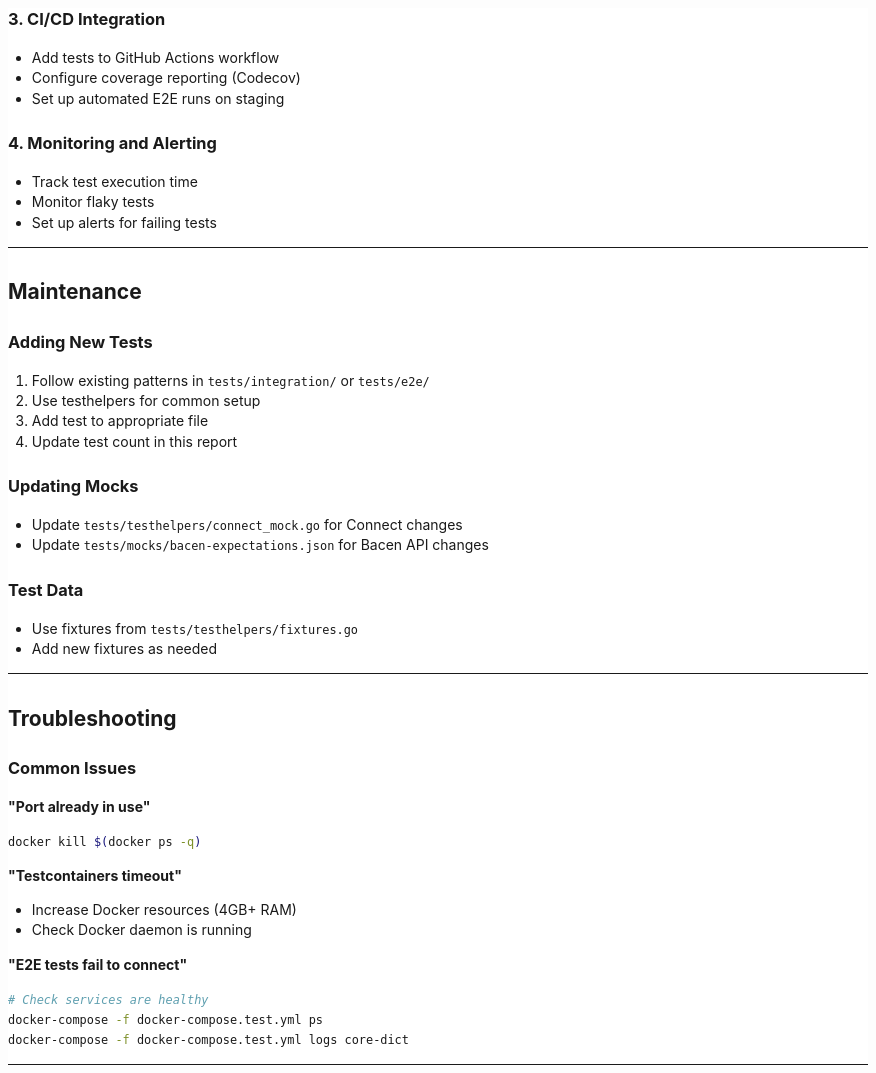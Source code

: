 ### 3. CI/CD Integration
- Add tests to GitHub Actions workflow
- Configure coverage reporting (Codecov)
- Set up automated E2E runs on staging

### 4. Monitoring and Alerting
- Track test execution time
- Monitor flaky tests
- Set up alerts for failing tests

---

## Maintenance

### Adding New Tests
1. Follow existing patterns in `tests/integration/` or `tests/e2e/`
2. Use testhelpers for common setup
3. Add test to appropriate file
4. Update test count in this report

### Updating Mocks
- Update `tests/testhelpers/connect_mock.go` for Connect changes
- Update `tests/mocks/bacen-expectations.json` for Bacen API changes

### Test Data
- Use fixtures from `tests/testhelpers/fixtures.go`
- Add new fixtures as needed

---

## Troubleshooting

### Common Issues

**"Port already in use"**
```bash
docker kill $(docker ps -q)
```

**"Testcontainers timeout"**
- Increase Docker resources (4GB+ RAM)
- Check Docker daemon is running

**"E2E tests fail to connect"**
```bash
# Check services are healthy
docker-compose -f docker-compose.test.yml ps
docker-compose -f docker-compose.test.yml logs core-dict
```

---
